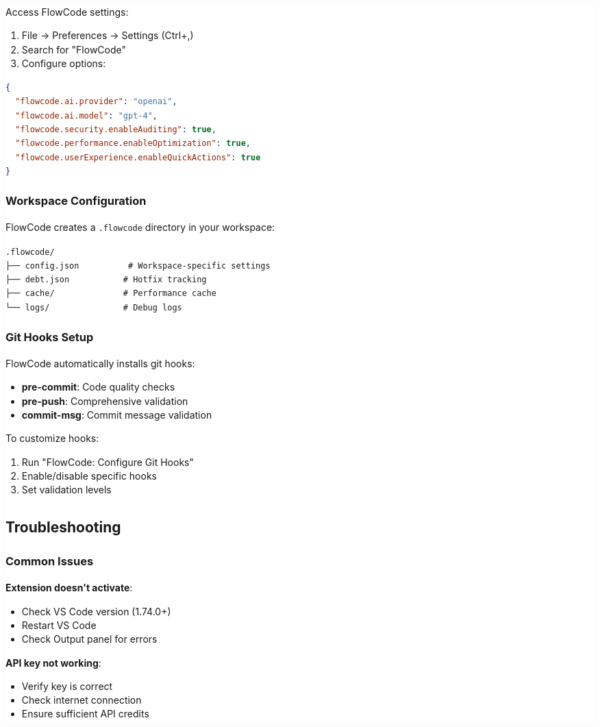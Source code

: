 Access FlowCode settings:

1. File → Preferences → Settings (Ctrl+,)
2. Search for "FlowCode"
3. Configure options:

```json
{
  "flowcode.ai.provider": "openai",
  "flowcode.ai.model": "gpt-4",
  "flowcode.security.enableAuditing": true,
  "flowcode.performance.enableOptimization": true,
  "flowcode.userExperience.enableQuickActions": true
}
```

### Workspace Configuration

FlowCode creates a `.flowcode` directory in your workspace:

```
.flowcode/
├── config.json          # Workspace-specific settings
├── debt.json           # Hotfix tracking
├── cache/              # Performance cache
└── logs/               # Debug logs
```

### Git Hooks Setup

FlowCode automatically installs git hooks:

- **pre-commit**: Code quality checks
- **pre-push**: Comprehensive validation
- **commit-msg**: Commit message validation

To customize hooks:
1. Run "FlowCode: Configure Git Hooks"
2. Enable/disable specific hooks
3. Set validation levels

## Troubleshooting

### Common Issues

**Extension doesn't activate**:
- Check VS Code version (1.74.0+)
- Restart VS Code
- Check Output panel for errors

**API key not working**:
- Verify key is correct
- Check internet connection
- Ensure sufficient API credits
